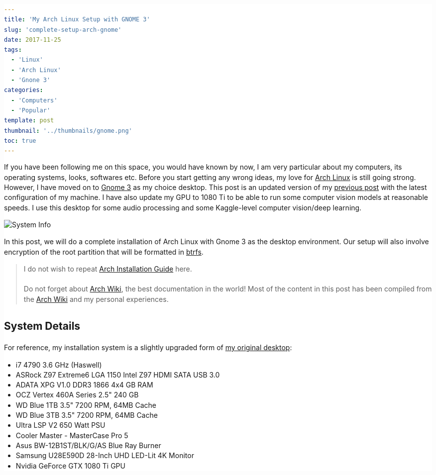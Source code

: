 ```yaml
---
title: 'My Arch Linux Setup with GNOME 3'
slug: 'complete-setup-arch-gnome'
date: 2017-11-25
tags:
  - 'Linux'
  - 'Arch Linux'
  - 'Gnone 3'
categories:
  - 'Computers'
  - 'Popular'
template: post
thumbnail: '../thumbnails/gnome.png'
toc: true
---
```


If you have been following me on this space, you would have known by now, I am very particular about
my computers, its operating systems, looks, softwares etc. Before you start getting any wrong ideas,
my love for [Arch Linux][arch-linux] is still going strong. However, I have moved on to [Gnome 3][gnome3] as my choice
desktop. This post is an updated version of my [previous post](/arch-install)
with the latest configuration of my machine. I have also update my
GPU to 1080 Ti to be able to run some computer vision models at reasonable speeds. I use this desktop
for some audio processing and some Kaggle-level computer vision/deep learning.

![System Info](https://res.cloudinary.com/sadanandsingh/image/upload/v1544988349/images/gnome3/SystemInfo.png)

In this post, we will do a complete installation of Arch Linux with Gnome 3 as the desktop
environment. Our setup will also involve encryption of the root partition that will be formatted in
[btrfs].

> I do not wish to repeat [Arch Installation Guide][arch guide] here. <br/> <br/> Do not forget about [Arch Wiki][arch-wiki], the best documentation in the world! Most of the content in this post has been compiled from the [Arch Wiki][arch-wiki] and my personal experiences.

[arch-wiki]: https://wiki.archlinux.org/
[arch guide]: https://wiki.archlinux.org/index.php/installation_guide
[arch-linux]: https://www.archlinux.org
[gnome3]: https://www.gnome.org/gnome-3/
[btrfs]: https://en.wikipedia.org/wiki/Btrfs

## System Details

For reference, my installation system is a slightly upgraded form of
[my original desktop](/my-desktop):

- i7 4790 3.6 GHz (Haswell)
- ASRock Z97 Extreme6 LGA 1150 Intel Z97 HDMI SATA USB 3.0
- ADATA XPG V1.0 DDR3 1866 4x4 GB RAM
- OCZ Vertex 460A Series 2.5" 240 GB
- WD Blue 1TB 3.5" 7200 RPM, 64MB Cache
- WD Blue 3TB 3.5" 7200 RPM, 64MB Cache
- Ultra LSP V2 650 Watt PSU
- Cooler Master - MasterCase Pro 5
- Asus BW-12B1ST/BLK/G/AS Blue Ray Burner
- Samsung U28E590D 28-Inch UHD LED-Lit 4K Monitor
- Nvidia GeForce GTX 1080 Ti GPU


[vfat]: https://wiki.archlinux.org/index.php/FAT
[xfs]: https://wiki.archlinux.org/index.php/XFS
[btrfs format]: https://wiki.archlinux.org/index.php/Btrfs
[systemd-boot]: https://wiki.archlinux.org/index.php/Systemd-boot
[systemd]: https://wiki.archlinux.org/index.php/Systemd
[psd]: https://wiki.archlinux.org/index.php/profile-sync-daemon
[dropbox-news]: https://www.dropbox.com/help/desktop-web/system-requirements#desktop
[pcloud]: https://www.ploud.com/